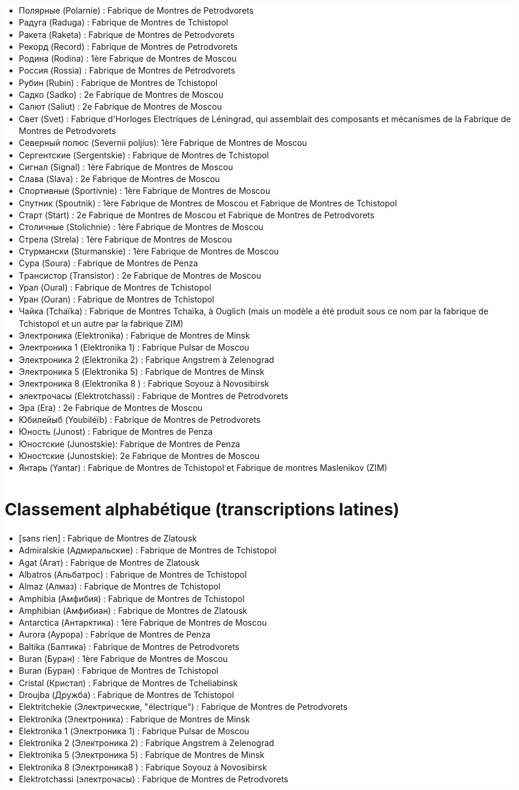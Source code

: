 * Полярные (Polarnie) : Fabrique de Montres de Petrodvorets
* Радуга (Raduga) : Fabrique de Montres de Tchistopol
* Ракета (Raketa) : Fabrique de Montres de Petrodvorets
* Рекорд (Record) : Fabrique de Montres de Petrodvorets
* Родина (Rodina) : 1ère Fabrique de Montres de Moscou
* Россия  (Rossia) : Fabrique de Montres de Petrodvorets
* Рубин (Rubin) : Fabrique de Montres de Tchistopol
* Садко (Sadko) : 2e Fabrique de Montres de Moscou
* Салют (Saliut) : 2e Fabrique de Montres de Moscou
* Свет (Svet) : Fabrique d'Horloges Electriques de Léningrad, qui assemblait des composants et mécanismes de la Fabrique de Montres de Petrodvorets
* Северный полюс (Severnii poljius): 1ère Fabrique de Montres de Moscou
* Сергентские (Sergentskie) : Fabrique de Montres de Tchistopol
* Сигнал (Signal) : 1ère Fabrique de Montres de Moscou
* Слава (Slava) : 2e Fabrique de Montres de Moscou
* Спортивные (Sportivnie) : 1ère Fabrique de Montres de Moscou
* Спутник (Spoutnik) : 1ère Fabrique de Montres de Moscou et Fabrique de Montres de Tchistopol
* Старт (Start) : 2e Fabrique de Montres de Moscou et Fabrique de Montres de Petrodvorets
* Столичные (Stolichnie) : 1ère Fabrique de Montres de Moscou
* Стрела (Strela) : 1ère Fabrique de Montres de Moscou
* Стурмански (Sturmanskie) : 1ère Fabrique de Montres de Moscou
* Сура (Soura) : Fabrique de Montres de Penza
* Tрансистор (Transistor) : 2e Fabrique de Montres de Moscou
* Урал  (Oural) : Fabrique de Montres de Tchistopol
* Уран (Ouran) : Fabrique de Montres de Tchistopol
* Чайка (Tchaïka) : Fabrique de Montres Tchaïka, à Ouglich (mais un modèle a été produit sous ce nom par la fabrique de Tchistopol et un autre par la fabrique ZIM)
* Электроника (Elektronika) : Fabrique de Montres de Minsk
* Электроника 1 (Elektronika 1)  : Fabrique Pulsar de Moscou
* Электроника 2 (Elektronika 2) : Fabrique Angstrem à Zelenograd
* Электроника 5 (Elektronika 5) : Fabrique de Montres de Minsk
* Электроника 8 (Elektronika 8 ) : Fabrique Soyouz à Novosibirsk
* электрочасы (Elektrotchassi)  : Fabrique de Montres de Petrodvorets
* Эра  (Era) : 2e Fabrique de Montres de Moscou
* Юбилейыб (Youbiléïb) : Fabrique de Montres de Petrodvorets
* Юность (Junost) : Fabrique de Montres de Penza
* Юностские (Junostskie): Fabrique de Montres de Penza
* Юностские (Junostskie): 2e Fabrique de Montres de Moscou
* Янтарь (Yantar) : Fabrique de Montres de Tchistopol et Fabrique de montres Maslenikov (ZIM)

# Classement alphabétique (transcriptions latines)

* [sans rien] : Fabrique de Montres de Zlatousk
* Admiralskie  (Адмиральские) : Fabrique de Montres de Tchistopol
* Agat (Aгат) : Fabrique de Montres de Zlatousk
* Albatros (Альбатрос) : Fabrique de Montres de Tchistopol
* Almaz (Алмаз) : Fabrique de Montres de Tchistopol
* Amphibia (Амфибия) : Fabrique de Montres de Tchistopol
* Amphibian (Амфибиан) : Fabrique de Montres de Zlatousk
* Antarctica  (Антарктика) : 1ère Fabrique de Montres de Moscou
* Aurora (Аурора) : Fabrique de Montres de Penza
* Baltika (Балтика) : Fabrique de Montres de Petrodvorets
* Buran (Буран) : 1ère Fabrique de Montres de Moscou
* Buran (Буран) : Fabrique de Montres de Tchistopol
* Cristal (Кристал) : Fabrique de Montres de Tcheliabinsk
* Droujba (Дружба) : Fabrique de Montres de Tchistopol
* Elektritchekie (Электрические, "électrique") : Fabrique de Montres de Petrodvorets
* Elektronika (Электроника) : Fabrique de Montres de Minsk
* Elektronika 1 (Электроника 1)  : Fabrique Pulsar de Moscou
* Elektronika 2 (Электроника 2) : Fabrique Angstrem à Zelenograd
* Elektronika 5 (Электроника 5) : Fabrique de Montres de Minsk
* Elektronika 8 (Электроника8 ) : Fabrique Soyouz à Novosibirsk
* Elektrotchassi (электрочасы) : Fabrique de Montres de Petrodvorets